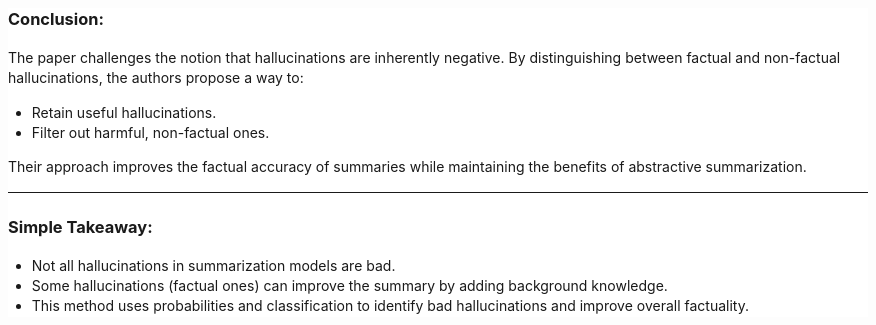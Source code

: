 
### **Conclusion**:
The paper challenges the notion that hallucinations are inherently negative. By distinguishing between factual and non-factual hallucinations, the authors propose a way to:
- Retain useful hallucinations.
- Filter out harmful, non-factual ones.

Their approach improves the factual accuracy of summaries while maintaining the benefits of abstractive summarization.

---

### **Simple Takeaway**:
- Not all hallucinations in summarization models are bad.
- Some hallucinations (factual ones) can improve the summary by adding background knowledge.
- This method uses probabilities and classification to identify bad hallucinations and improve overall factuality.

